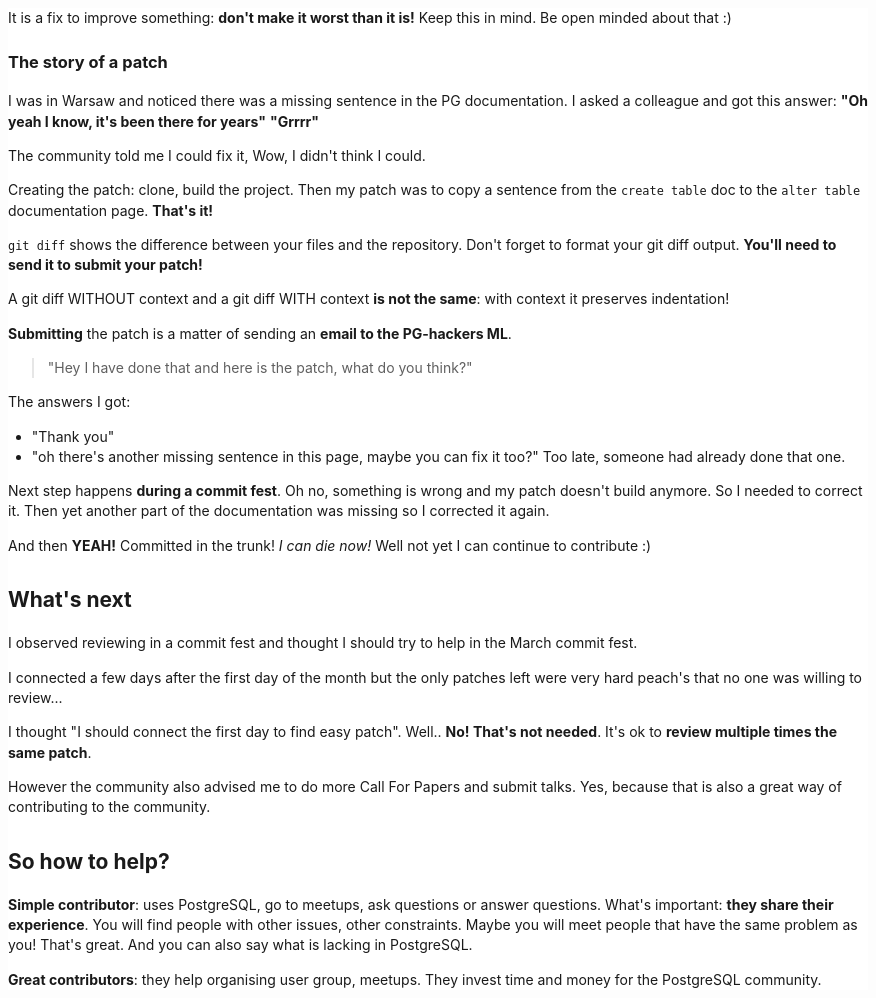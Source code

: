 It is a fix to improve something: **don't make it worst than it is!** Keep this in mind. Be open minded about that :)

### The story of a patch

I was in Warsaw and noticed there was a missing sentence in the PG documentation. I asked a colleague and got this answer: **"Oh yeah I know, it's been there for years"** **"Grrrr"**

The community told me I could fix it, Wow, I didn't think I could.

Creating the patch: clone, build the project. Then my patch was to copy a sentence from the `create table` doc to the `alter table` documentation page. **That's it!**

`git diff` shows the difference between your files and the repository. Don't forget to format your git diff output. **You'll need to send it to submit your patch!**

A git diff WITHOUT context and a git diff WITH context **is not the same**: with context it preserves indentation!

**Submitting** the patch is a matter of sending an **email to the PG-hackers ML**.

> "Hey I have done that and here is the patch, what do you think?"

The answers I got:

- "Thank you"
- "oh there's another missing sentence in this page, maybe you can fix it too?" Too late, someone had already done that one.

Next step happens **during a commit fest**. Oh no, something is wrong and my patch doesn't build anymore. So I needed to correct it. Then yet another part of the documentation was missing so I corrected it again.

And then **YEAH!** Committed in the trunk! _I can die now!_ Well not yet I can continue to contribute :)

## What's next

I observed reviewing in a commit fest and thought I should try to help in the March commit fest.

I connected a few days after the first day of the month but the only patches left were very hard peach's that no one was willing to review...

I thought "I should connect the first day to find easy patch". Well.. **No! That's not needed**. It's ok to **review multiple times the same patch**.

However the community also advised me to do more Call For Papers and submit talks. Yes, because that is also a great way of contributing to the community.

## So how to help?

**Simple contributor**: uses PostgreSQL, go to meetups, ask questions or answer questions. What's important: **they share their experience**. You will find people with other issues, other constraints. Maybe you will meet people that have the same problem as you! That's great. And you can also say what is lacking in PostgreSQL.

**Great contributors**: they help organising user group, meetups. They invest time and money for the PostgreSQL community.
